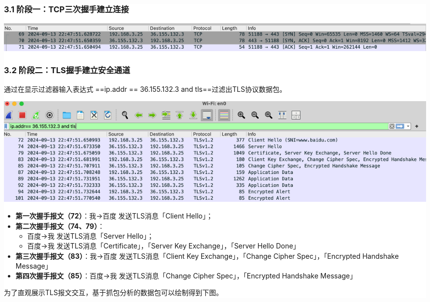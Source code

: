 ### 3.1 阶段一：TCP三次握手建立连接

![](/assets/images/image19.png)

### 3.2 阶段二：TLS握手建立安全通道

通过在显示过滤器输入表达式 ==ip.addr == 36.155.132.3 and tls==过滤出TLS协议数据包。

![](/assets/images/image17.png)

- **第一次握手报文（72）**：我->百度 发送TLS消息「Client Hello」；
- **第二次握手报文（74、79）**：
    - 百度->我 发送TLS消息「Server Hello」；
    - 百度->我 发送TLS消息「Certificate」，「Server Key Exchange」，「Server Hello Done」
- **第三次握手报文（83）**：我->百度 发送TLS消息「Client Key Exchange」，「Change Cipher Spec」，「Encrypted Handshake Message」
- **第四次握手报文（85）**：百度->我 发送TLS消息「Change Cipher Spec」，「Encrypted Handshake Message」

为了直观展示TLS报文交互，基于抓包分析的数据包可以绘制得到下图。
